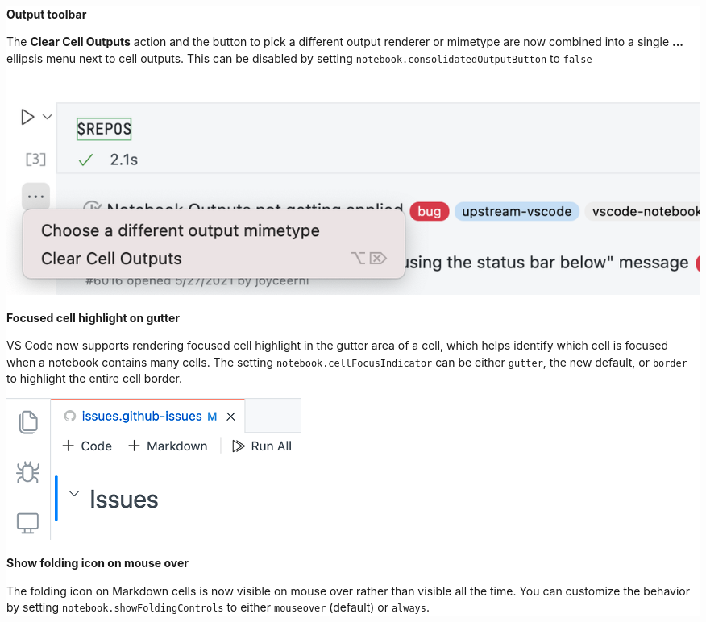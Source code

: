**Output toolbar**

The **Clear Cell Outputs** action and the button to pick a different output renderer or mimetype are now combined into a single **...** ellipsis menu next to cell outputs. This can be disabled by setting `notebook.consolidatedOutputButton` to `false`

![Notebook output toolbar](images/1_57/notebook-output-toolbar.png)

**Focused cell highlight on gutter**

VS Code now supports rendering focused cell highlight in the gutter area of a cell, which helps identify which cell is focused when a notebook contains many cells. The setting `notebook.cellFocusIndicator` can be either `gutter`, the new default, or `border` to highlight the entire cell border.

![Notebook focus indicator on gutter](images/1_57/notebook-focus-indicator.png)

**Show folding icon on mouse over**

The folding icon on Markdown cells is now visible on mouse over rather than visible all the time. You can customize the behavior by setting `notebook.showFoldingControls` to either `mouseover` (default) or `always`.
